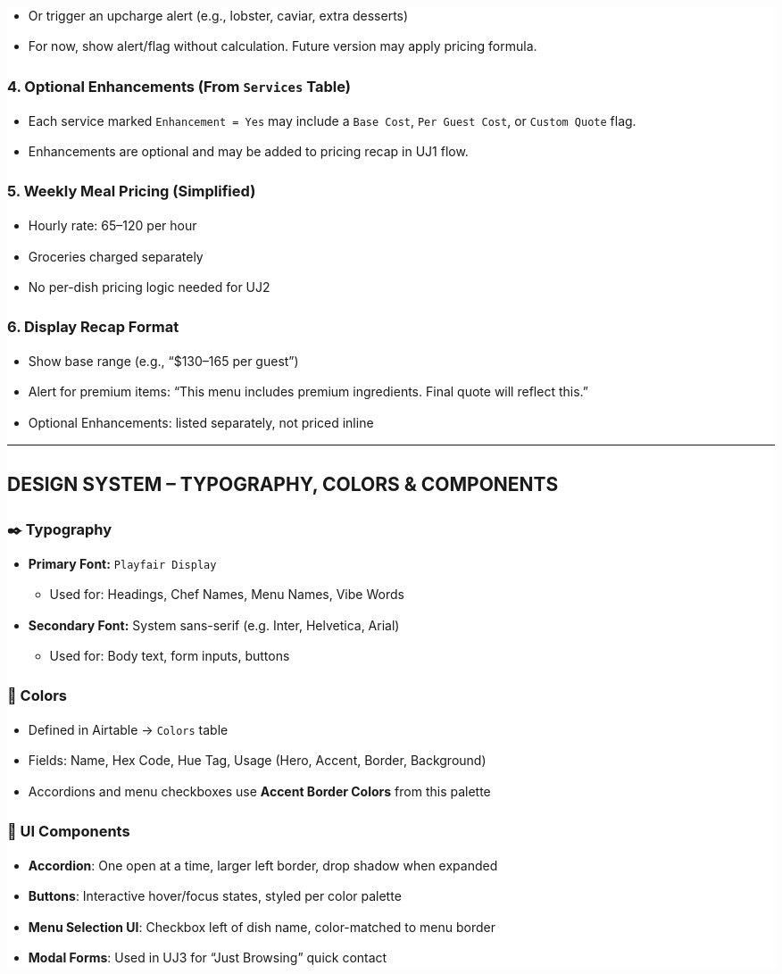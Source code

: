   * Or trigger an upcharge alert (e.g., lobster, caviar, extra desserts)

* For now, show alert/flag without calculation. Future version may apply pricing formula.

### **4\. Optional Enhancements (From `Services` Table)**

* Each service marked `Enhancement = Yes` may include a `Base Cost`, `Per Guest Cost`, or `Custom Quote` flag.

* Enhancements are optional and may be added to pricing recap in UJ1 flow.

### **5\. Weekly Meal Pricing (Simplified)**

* Hourly rate: $65–$120 per hour

* Groceries charged separately

* No per-dish pricing logic needed for UJ2

### **6\. Display Recap Format**

* Show base range (e.g., “$130–165 per guest”)

* Alert for premium items: “This menu includes premium ingredients. Final quote will reflect this.”

* Optional Enhancements: listed separately, not priced inline

---

## **DESIGN SYSTEM – TYPOGRAPHY, COLORS & COMPONENTS**

### **✒️ Typography**

* **Primary Font:** `Playfair Display`

  * Used for: Headings, Chef Names, Menu Names, Vibe Words

* **Secondary Font:** System sans-serif (e.g. Inter, Helvetica, Arial)

  * Used for: Body text, form inputs, buttons

### **🎨 Colors**

* Defined in Airtable → `Colors` table

* Fields: Name, Hex Code, Hue Tag, Usage (Hero, Accent, Border, Background)

* Accordions and menu checkboxes use **Accent Border Colors** from this palette

### **🧩 UI Components**

* **Accordion**: One open at a time, larger left border, drop shadow when expanded

* **Buttons**: Interactive hover/focus states, styled per color palette

* **Menu Selection UI**: Checkbox left of dish name, color-matched to menu border

* **Modal Forms**: Used in UJ3 for “Just Browsing” quick contact
